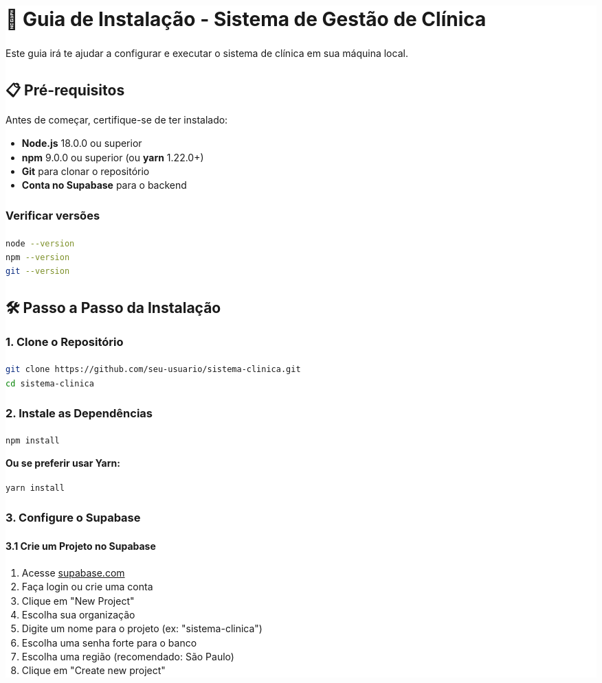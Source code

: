 # 🚀 Guia de Instalação - Sistema de Gestão de Clínica

Este guia irá te ajudar a configurar e executar o sistema de clínica em sua máquina local.

## 📋 Pré-requisitos

Antes de começar, certifique-se de ter instalado:

- **Node.js** 18.0.0 ou superior
- **npm** 9.0.0 ou superior (ou **yarn** 1.22.0+)
- **Git** para clonar o repositório
- **Conta no Supabase** para o backend

### Verificar versões

```bash
node --version
npm --version
git --version
```

## 🛠️ Passo a Passo da Instalação

### 1. Clone o Repositório

```bash
git clone https://github.com/seu-usuario/sistema-clinica.git
cd sistema-clinica
```

### 2. Instale as Dependências

```bash
npm install
```

**Ou se preferir usar Yarn:**

```bash
yarn install
```

### 3. Configure o Supabase

#### 3.1 Crie um Projeto no Supabase

1. Acesse [supabase.com](https://supabase.com)
2. Faça login ou crie uma conta
3. Clique em "New Project"
4. Escolha sua organização
5. Digite um nome para o projeto (ex: "sistema-clinica")
6. Escolha uma senha forte para o banco
7. Escolha uma região (recomendado: São Paulo)
8. Clique em "Create new project"
